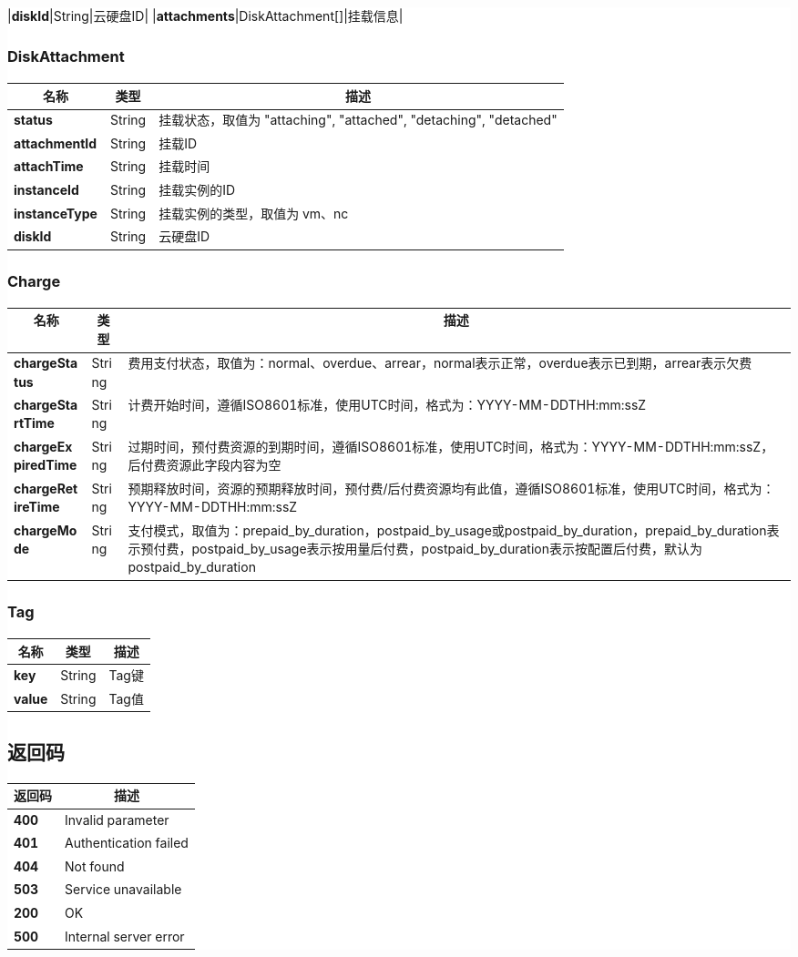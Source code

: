 |**diskId**|String|云硬盘ID|
|**attachments**|DiskAttachment[]|挂载信息|
### DiskAttachment
|名称|类型|描述|
|---|---|---|
|**status**|String|挂载状态，取值为 "attaching", "attached", "detaching", "detached"|
|**attachmentId**|String|挂载ID|
|**attachTime**|String|挂载时间|
|**instanceId**|String|挂载实例的ID|
|**instanceType**|String|挂载实例的类型，取值为 vm、nc|
|**diskId**|String|云硬盘ID|
### Charge
|名称|类型|描述|
|---|---|---|
|**chargeStatus**|String|费用支付状态，取值为：normal、overdue、arrear，normal表示正常，overdue表示已到期，arrear表示欠费|
|**chargeStartTime**|String|计费开始时间，遵循ISO8601标准，使用UTC时间，格式为：YYYY-MM-DDTHH:mm:ssZ|
|**chargeExpiredTime**|String|过期时间，预付费资源的到期时间，遵循ISO8601标准，使用UTC时间，格式为：YYYY-MM-DDTHH:mm:ssZ，后付费资源此字段内容为空|
|**chargeRetireTime**|String|预期释放时间，资源的预期释放时间，预付费/后付费资源均有此值，遵循ISO8601标准，使用UTC时间，格式为：YYYY-MM-DDTHH:mm:ssZ|
|**chargeMode**|String|支付模式，取值为：prepaid_by_duration，postpaid_by_usage或postpaid_by_duration，prepaid_by_duration表示预付费，postpaid_by_usage表示按用量后付费，postpaid_by_duration表示按配置后付费，默认为postpaid_by_duration|
### Tag
|名称|类型|描述|
|---|---|---|
|**key**|String|Tag键|
|**value**|String|Tag值|

## 返回码
|返回码|描述|
|---|---|
|**400**|Invalid parameter|
|**401**|Authentication failed|
|**404**|Not found|
|**503**|Service unavailable|
|**200**|OK|
|**500**|Internal server error|
